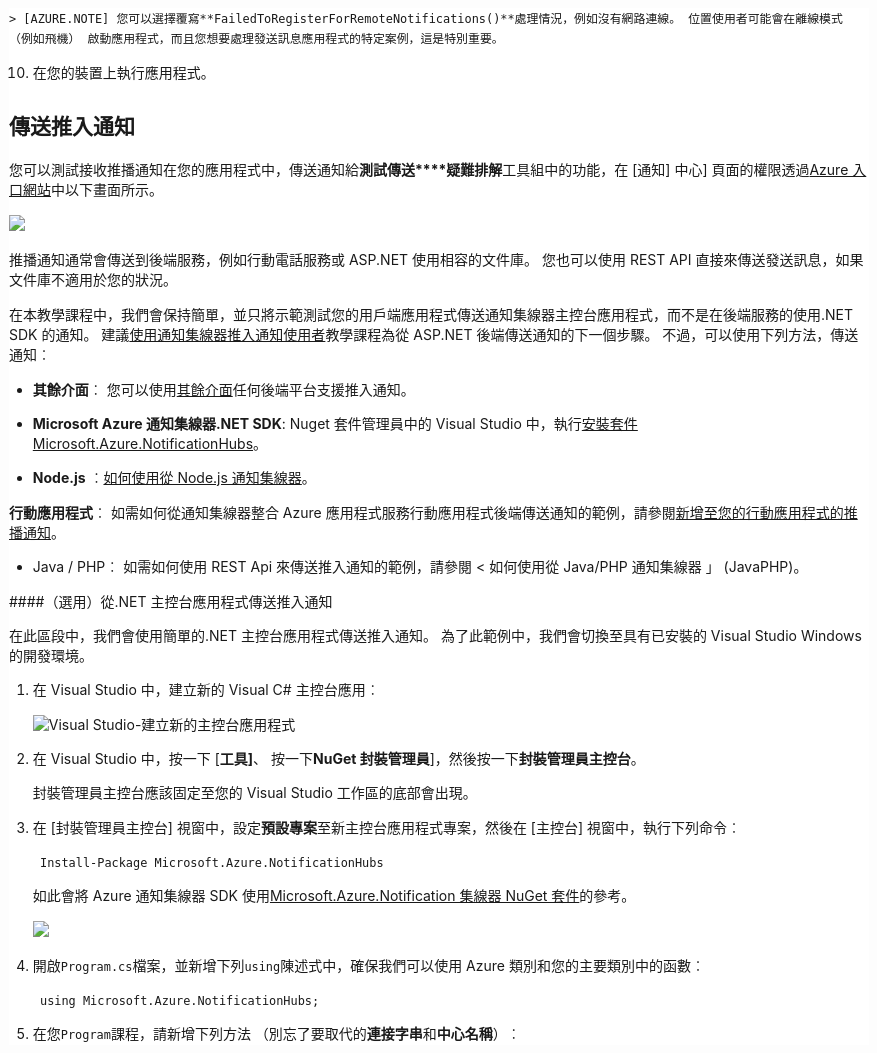     > [AZURE.NOTE] 您可以選擇覆寫**FailedToRegisterForRemoteNotifications()**處理情況，例如沒有網路連線。 位置使用者可能會在離線模式 （例如飛機） 啟動應用程式，而且您想要處理發送訊息應用程式的特定案例，這是特別重要。


10. 在您的裝置上執行應用程式。


## <a name="sending-push-notifications"></a>傳送推入通知


您可以測試接收推播通知在您的應用程式中，傳送通知給**測試傳送****疑難排解**工具組中的功能，在 [通知] 中心] 頁面的權限透過[Azure 入口網站]中以下畫面所示。

![](./media/notification-hubs-ios-get-started/notification-hubs-test-send.png)

推播通知通常會傳送到後端服務，例如行動電話服務或 ASP.NET 使用相容的文件庫。 您也可以使用 REST API 直接來傳送發送訊息，如果文件庫不適用於您的狀況。 

在本教學課程中，我們會保持簡單，並只將示範測試您的用戶端應用程式傳送通知集線器主控台應用程式，而不是在後端服務的使用.NET SDK 的通知。 建議[使用通知集線器推入通知使用者](notification-hubs-aspnet-backend-ios-apple-apns-notification.md)教學課程為從 ASP.NET 後端傳送通知的下一個步驟。 不過，可以使用下列方法，傳送通知︰

* **其餘介面**︰ 您可以使用[其餘介面](http://msdn.microsoft.com/library/windowsazure/dn223264.aspx)任何後端平台支援推入通知。

* **Microsoft Azure 通知集線器.NET SDK**: Nuget 套件管理員中的 Visual Studio 中，執行[安裝套件 Microsoft.Azure.NotificationHubs](https://www.nuget.org/packages/Microsoft.Azure.NotificationHubs/)。

* **Node.js** ︰[如何使用從 Node.js 通知集線器](notification-hubs-nodejs-push-notification-tutorial.md)。

**行動應用程式**︰ 如需如何從通知集線器整合 Azure 應用程式服務行動應用程式後端傳送通知的範例，請參閱[新增至您的行動應用程式的推播通知](../app-service-mobile/app-service-mobile-ios-get-started-push.md)。

* <b0>Java / PHP</b0>︰ 如需如何使用 REST Api 來傳送推入通知的範例，請參閱 < 如何使用從 Java/PHP 通知集線器 」 (<b1>Java</b1><b2></b2><b3>PHP</b3>)。


####<a name="optional-send-push-notifications-from-a-net-console-app"></a>（選用）從.NET 主控台應用程式傳送推入通知

在此區段中，我們會使用簡單的.NET 主控台應用程式傳送推入通知。 為了此範例中，我們會切換至具有已安裝的 Visual Studio Windows 的開發環境。

1. 在 Visual Studio 中，建立新的 Visual C# 主控台應用︰

    ![Visual Studio-建立新的主控台應用程式][213]

2. 在 Visual Studio 中，按一下 [**工具]**、 按一下**NuGet 封裝管理員**]，然後按一下**封裝管理員主控台**。

    封裝管理員主控台應該固定至您的 Visual Studio 工作區的底部會出現。

3. 在 [封裝管理員主控台] 視窗中，設定**預設專案**至新主控台應用程式專案，然後在 [主控台] 視窗中，執行下列命令︰

        Install-Package Microsoft.Azure.NotificationHubs

    如此會將 Azure 通知集線器 SDK 使用<a href="http://www.nuget.org/packages/Microsoft.Azure.NotificationHubs/">Microsoft.Azure.Notification 集線器 NuGet 套件</a>的參考。

    ![](./media/notification-hubs-windows-store-dotnet-get-started/notification-hub-package-manager.png)


4. 開啟`Program.cs`檔案，並新增下列`using`陳述式中，確保我們可以使用 Azure 類別和您的主要類別中的函數︰

        using Microsoft.Azure.NotificationHubs;

3. 在您`Program`課程，請新增下列方法 （別忘了要取代的**連接字串**和**中心名稱**）︰


[213]: ./media/partner-xamarin-notification-hubs-ios-get-started/notification-hub-create-console-app.png
[215]: ./media/partner-xamarin-notification-hubs-ios-get-started/notification-hub-scheduler1.png
[216]: ./media/partner-xamarin-notification-hubs-ios-get-started/notification-hub-scheduler2.png
[31]: ./media/partner-xamarin-notification-hubs-ios-get-started/notification-hub-create-ios-app.png
[Mobile Services iOS SDK]: http://go.microsoft.com/fwLink/?LinkID=266533
[Submit an app page]: http://go.microsoft.com/fwlink/p/?LinkID=266582
[My Applications]: http://go.microsoft.com/fwlink/p/?LinkId=262039
[Live SDK for Windows]: http://go.microsoft.com/fwlink/p/?LinkId=262253
[開始使用行動電話服務]: /develop/mobile/tutorials/get-started-xamarin-ios
[Azure 傳統入口網站]: https://manage.windowsazure.com/
[通知集線器指南]: http://msdn.microsoft.com/library/jj927170.aspx
[通知集線器使用方法 iOS 版]: http://msdn.microsoft.com/library/jj927168.aspx
[Install Xcode]: https://go.microsoft.com/fwLink/p/?LinkID=266532
[iOS Provisioning Portal]: http://go.microsoft.com/fwlink/p/?LinkId=272456
[使用通知集線器給使用者的推播通知]: /manage/services/notification-hubs/notify-users-aspnet
[使用通知集線器傳送相關消息]: /manage/services/notification-hubs/breaking-news-dotnet
[本機和推播通知程式設計指南]: http://developer.apple.com/library/mac/#documentation/NetworkingInternet/Conceptual/RemoteNotificationsPG/Chapters/ApplePushService.html#//apple_ref/doc/uid/TP40008194-CH100-SW1
[Apple Push Notification Service]: http://go.microsoft.com/fwlink/p/?LinkId=272584
[Azure Mobile Services Component]: http://components.xamarin.com/view/azure-mobile-services/
[GitHub]: http://go.microsoft.com/fwlink/p/?LinkId=331329
[Xamarin Studio]: http://xamarin.com/download
[WindowsAzure.Messaging]: https://github.com/infosupport/WindowsAzure.Messaging.iOS
[Azure 入口網站]: https://portal.azure.com